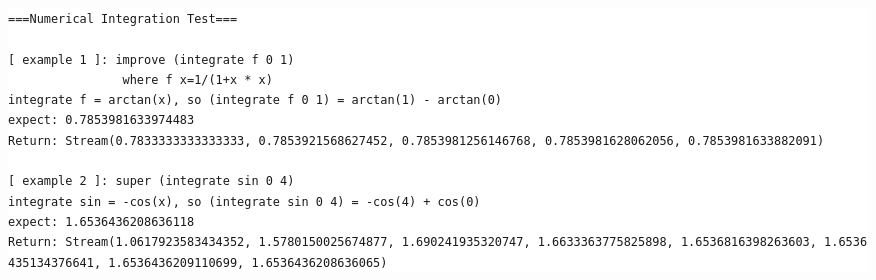 ```shell
===Numerical Integration Test===

[ example 1 ]: improve (integrate f 0 1)
                where f x=1/(1+x * x)
integrate f = arctan(x), so (integrate f 0 1) = arctan(1) - arctan(0)
expect: 0.7853981633974483
Return: Stream(0.7833333333333333, 0.7853921568627452, 0.7853981256146768, 0.7853981628062056, 0.7853981633882091)

[ example 2 ]: super (integrate sin 0 4)
integrate sin = -cos(x), so (integrate sin 0 4) = -cos(4) + cos(0)
expect: 1.6536436208636118
Return: Stream(1.0617923583434352, 1.5780150025674877, 1.690241935320747, 1.6633363775825898, 1.6536816398263603, 1.6536435134376641, 1.6536436209110699, 1.6536436208636065)
```
